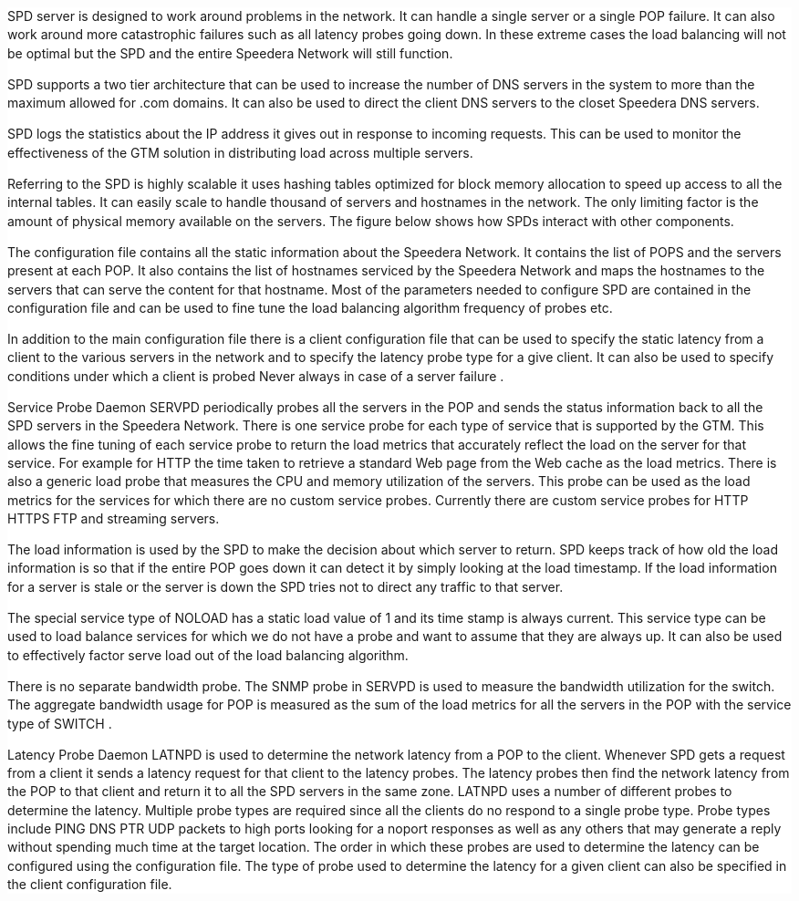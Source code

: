 SPD server is designed to work around problems in the network. It can handle a single server or a single POP failure. It can also work around more catastrophic failures such as all latency probes going down. In these extreme cases the load balancing will not be optimal but the SPD and the entire Speedera Network will still function.

SPD supports a two tier architecture that can be used to increase the number of DNS servers in the system to more than the maximum allowed for .com domains. It can also be used to direct the client DNS servers to the closet Speedera DNS servers.

SPD logs the statistics about the IP address it gives out in response to incoming requests. This can be used to monitor the effectiveness of the GTM solution in distributing load across multiple servers.

Referring to the SPD is highly scalable it uses hashing tables optimized for block memory allocation to speed up access to all the internal tables. It can easily scale to handle thousand of servers and hostnames in the network. The only limiting factor is the amount of physical memory available on the servers. The figure below shows how SPDs interact with other components.

The configuration file contains all the static information about the Speedera Network. It contains the list of POPS and the servers present at each POP. It also contains the list of hostnames serviced by the Speedera Network and maps the hostnames to the servers that can serve the content for that hostname. Most of the parameters needed to configure SPD are contained in the configuration file and can be used to fine tune the load balancing algorithm frequency of probes etc.

In addition to the main configuration file there is a client configuration file that can be used to specify the static latency from a client to the various servers in the network and to specify the latency probe type for a give client. It can also be used to specify conditions under which a client is probed Never always in case of a server failure .

Service Probe Daemon SERVPD periodically probes all the servers in the POP and sends the status information back to all the SPD servers in the Speedera Network. There is one service probe for each type of service that is supported by the GTM. This allows the fine tuning of each service probe to return the load metrics that accurately reflect the load on the server for that service. For example for HTTP the time taken to retrieve a standard Web page from the Web cache as the load metrics. There is also a generic load probe that measures the CPU and memory utilization of the servers. This probe can be used as the load metrics for the services for which there are no custom service probes. Currently there are custom service probes for HTTP HTTPS FTP and streaming servers.

The load information is used by the SPD to make the decision about which server to return. SPD keeps track of how old the load information is so that if the entire POP goes down it can detect it by simply looking at the load timestamp. If the load information for a server is stale or the server is down the SPD tries not to direct any traffic to that server.

The special service type of NOLOAD has a static load value of 1 and its time stamp is always current. This service type can be used to load balance services for which we do not have a probe and want to assume that they are always up. It can also be used to effectively factor serve load out of the load balancing algorithm.

There is no separate bandwidth probe. The SNMP probe in SERVPD is used to measure the bandwidth utilization for the switch. The aggregate bandwidth usage for POP is measured as the sum of the load metrics for all the servers in the POP with the service type of SWITCH .

Latency Probe Daemon LATNPD is used to determine the network latency from a POP to the client. Whenever SPD gets a request from a client it sends a latency request for that client to the latency probes. The latency probes then find the network latency from the POP to that client and return it to all the SPD servers in the same zone. LATNPD uses a number of different probes to determine the latency. Multiple probe types are required since all the clients do no respond to a single probe type. Probe types include PING DNS PTR UDP packets to high ports looking for a noport responses as well as any others that may generate a reply without spending much time at the target location. The order in which these probes are used to determine the latency can be configured using the configuration file. The type of probe used to determine the latency for a given client can also be specified in the client configuration file.
